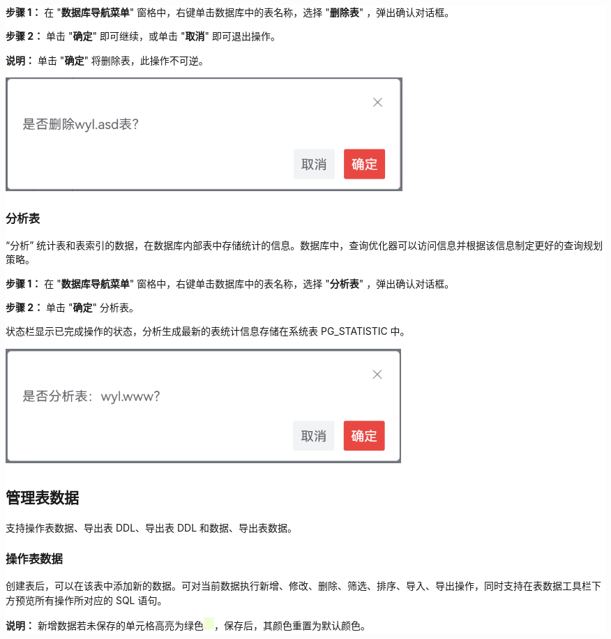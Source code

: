 **步骤 1：** 在 "**数据库导航菜单**" 窗格中，右键单击数据库中的表名称，选择 "**删除表**" ，弹出确认对话框。

**步骤 2：** 单击 "**确定**" 即可继续，或单击 "**取消**" 即可退出操作。

**说明：** 单击 "**确定**" 将删除表，此操作不可逆。

<img src="figures/5-3-3.9.png" style="zoom:67%;" />

###  分析表

“分析” 统计表和表索引的数据，在数据库内部表中存储统计的信息。数据库中，查询优化器可以访问信息并根据该信息制定更好的查询规划策略。

**步骤 1：** 在 "**数据库导航菜单**" 窗格中，右键单击数据库中的表名称，选择 "**分析表**" ，弹出确认对话框。

**步骤 2：** 单击 "**确定**" 分析表。

状态栏显示已完成操作的状态，分析生成最新的表统计信息存储在系统表 PG_STATISTIC 中。

<img src="figures/5-3-3.10.png" style="zoom:67%;" />

##  管理表数据

支持操作表数据、导出表 DDL、导出表 DDL 和数据、导出表数据。

###  操作表数据

创建表后，可以在该表中添加新的数据。可对当前数据执行新增、修改、删除、筛选、排序、导入、导出操作，同时支持在表数据工具栏下方预览所有操作所对应的 SQL 语句。

**说明：** 新增数据若未保存的单元格高亮为绿色<img src="figures/color_add.png" style="zoom:60%;" />，保存后，其颜色重置为默认颜色。

